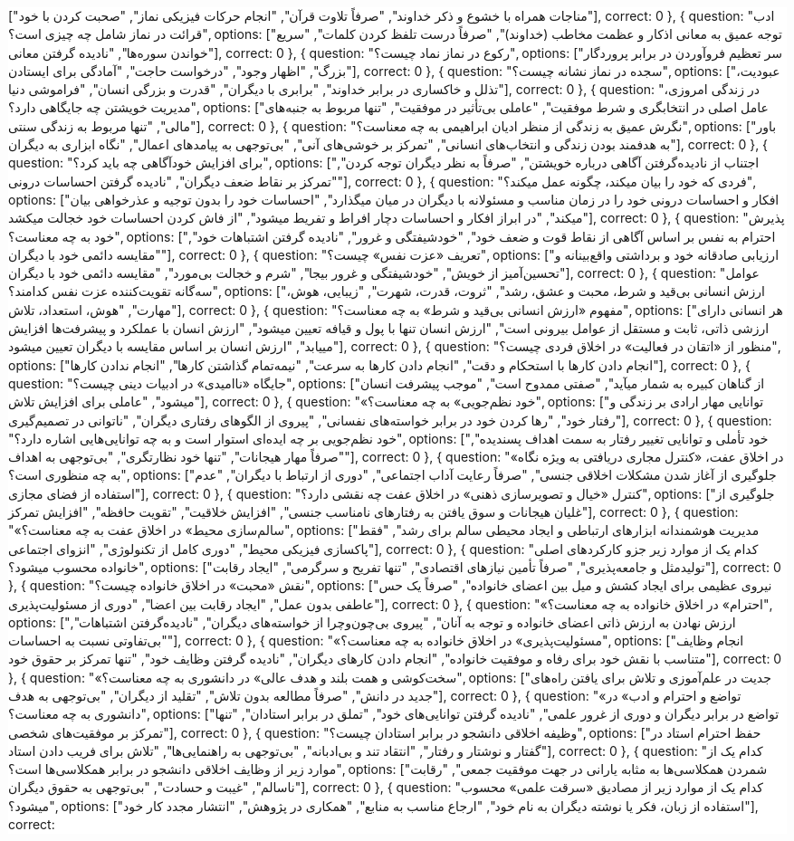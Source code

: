 ["مناجات همراه با خشوع و ذکر خداوند", "صرفاً تلاوت قرآن", "انجام حرکات فیزیکی نماز", "صحبت کردن با خود"], correct: 0 }, { question: "ادب قرائت در نماز شامل چه چیزی است؟", options: ["توجه عمیق به معانی اذکار و عظمت مخاطب (خداوند)", "صرفاً درست تلفظ کردن کلمات", "سریع خواندن سوره‌ها", "نادیده گرفتن معانی"], correct: 0 }, { question: "رکوع در نماز نماد چیست؟", options: ["سر تعظیم فروآوردن در برابر پروردگار بزرگ", "اظهار وجود", "درخواست حاجت", "آمادگی برای ایستادن"], correct: 0 }, { question: "سجده در نماز نشانه چیست؟", options: ["عبودیت، تذلل و خاکساری در برابر خداوند", "برابری با دیگران", "قدرت و بزرگی انسان", "فراموشی دنیا"], correct: 0 }, { question: "در زندگی امروزی، مدیریت خویشتن چه جایگاهی دارد؟", options: ["عامل اصلی در انتخابگری و شرط موفقیت", "عاملی بی‌تأثیر در موفقیت", "تنها مربوط به جنبه‌های مالی", "تنها مربوط به زندگی سنتی"], correct: 0 }, { question: "نگرش عمیق به زندگی از منظر ادیان ابراهیمی به چه معناست؟", options: ["باور به هدفمند بودن زندگی و انتخاب‌های انسانی", "تمرکز بر خوشی‌های آنی", "بی‌توجهی به پیامدهای اعمال", "نگاه ابزاری به دیگران"], correct: 0 }, { question: "برای افزایش خودآگاهی چه باید کرد؟", options: ["اجتناب از نادیده‌گرفتن آگاهی درباره خویشتن", "صرفاً به نظر دیگران توجه کردن", "تمرکز بر نقاط ضعف دیگران", "نادیده گرفتن احساسات درونی"], correct: 0 }, { question: "فردی که خود را بیان میکند، چگونه عمل میکند؟", options: ["افکار و احساسات درونی خود را در زمان مناسب و مسئولانه با دیگران در میان میگذارد", "احساسات خود را بدون توجیه و عذرخواهی بیان میکند", "در ابراز افکار و احساسات دچار افراط و تفریط میشود", "از فاش کردن احساسات خود خجالت میکشد"], correct: 0 }, { question: "پذیرش خود به چه معناست؟", options: ["احترام به نفس بر اساس آگاهی از نقاط قوت و ضعف خود", "خودشیفتگی و غرور", "نادیده گرفتن اشتباهات خود", "مقایسه دائمی خود با دیگران"], correct: 0 }, { question: "تعریف «عزت نفس» چیست؟", options: ["ارزیابی صادقانه خود و برداشتی واقع‌بینانه و تحسین‌آمیز از خویش", "خودشیفتگی و غرور بیجا", "شرم و خجالت بی‌مورد", "مقایسه دائمی خود با دیگران"], correct: 0 }, { question: "عوامل سه‌گانه تقویت‌کننده عزت نفس کدامند؟", options: ["ارزش انسانی بی‌قید و شرط، محبت و عشق، رشد", "ثروت، قدرت، شهرت", "زیبایی، هوش، مهارت", "هوش، استعداد، تلاش"], correct: 0 }, { question: "مفهوم «ارزش انسانی بی‌قید و شرط» به چه معناست؟", options: ["هر انسانی دارای ارزشی ذاتی، ثابت و مستقل از عوامل بیرونی است", "ارزش انسان تنها با پول و قیافه تعیین میشود", "ارزش انسان با عملکرد و پیشرفت‌ها افزایش مییابد", "ارزش انسان بر اساس مقایسه با دیگران تعیین میشود"], correct: 0 }, { question: "منظور از «اتقان در فعالیت» در اخلاق فردی چیست؟", options: ["انجام دادن کارها با استحکام و دقت", "انجام دادن کارها به سرعت", "نیمه‌تمام گذاشتن کارها", "انجام ندادن کارها"], correct: 0 }, { question: "جایگاه «ناامیدی» در ادبیات دینی چیست؟", options: ["از گناهان کبیره به شمار میآید", "صفتی ممدوح است", "موجب پیشرفت انسان میشود", "عاملی برای افزایش تلاش"], correct: 0 }, { question: "«خود نظم‌جویی» به چه معناست؟", options: ["توانایی مهار ارادی بر زندگی و رفتار خود", "رها کردن خود در برابر خواسته‌های نفسانی", "پیروی از الگوهای رفتاری دیگران", "ناتوانی در تصمیم‌گیری"], correct: 0 }, { question: "خود نظم‌جویی بر چه ایده‌ای استوار است و به چه توانایی‌هایی اشاره دارد؟", options: ["خود تأملی و توانایی تغییر رفتار به سمت اهداف پسندیده", "صرفاً مهار هیجانات", "تنها خود نظارتگری", "بی‌توجهی به اهداف"], correct: 0 }, { question: "در اخلاق عفت، «کنترل مجاری دریافتی به ویژه نگاه» به چه منظوری است؟", options: ["جلوگیری از آغاز شدن مشکلات اخلاقی جنسی", "صرفاً رعایت آداب اجتماعی", "دوری از ارتباط با دیگران", "عدم استفاده از فضای مجازی"], correct: 0 }, { question: "کنترل «خیال و تصویرسازی ذهنی» در اخلاق عفت چه نقشی دارد؟", options: ["جلوگیری از غلیان هیجانات و سوق یافتن به رفتارهای نامناسب جنسی", "افزایش خلاقیت", "تقویت حافظه", "افزایش تمرکز"], correct: 0 }, { question: "«سالم‌سازی محیط» در اخلاق عفت به چه معناست؟", options: ["مدیریت هوشمندانه ابزارهای ارتباطی و ایجاد محیطی سالم برای رشد", "فقط پاکسازی فیزیکی محیط", "دوری کامل از تکنولوژی", "انزوای اجتماعی"], correct: 0 }, { question: "کدام یک از موارد زیر جزو کارکردهای اصلی خانواده محسوب میشود؟", options: ["تولیدمثل و جامعه‌پذیری", "صرفاً تأمین نیازهای اقتصادی", "تنها تفریح و سرگرمی", "ایجاد رقابت"], correct: 0 }, { question: "نقش «محبت» در اخلاق خانواده چیست؟", options: ["نیروی عظیمی برای ایجاد کشش و میل بین اعضای خانواده", "صرفاً یک حس عاطفی بدون عمل", "ایجاد رقابت بین اعضا", "دوری از مسئولیت‌پذیری"], correct: 0 }, { question: "«احترام» در اخلاق خانواده به چه معناست؟", options: ["ارزش نهادن به ارزش ذاتی اعضای خانواده و توجه به آنان", "پیروی بی‌چون‌وچرا از خواسته‌های دیگران", "نادیده‌گرفتن اشتباهات", "بی‌تفاوتی نسبت به احساسات"], correct: 0 }, { question: "«مسئولیت‌پذیری» در اخلاق خانواده به چه معناست؟", options: ["انجام وظایف متناسب با نقش خود برای رفاه و موفقیت خانواده", "انجام دادن کارهای دیگران", "نادیده گرفتن وظایف خود", "تنها تمرکز بر حقوق خود"], correct: 0 }, { question: "«سخت‌کوشی و همت بلند و هدف عالی» در دانشوری به چه معناست؟", options: ["جدیت در علم‌آموزی و تلاش برای یافتن راه‌های جدید در دانش", "صرفاً مطالعه بدون تلاش", "تقلید از دیگران", "بی‌توجهی به هدف"], correct: 0 }, { question: "«تواضع و احترام و ادب» در دانشوری به چه معناست؟", options: ["تواضع در برابر دیگران و دوری از غرور علمی", "نادیده گرفتن توانایی‌های خود", "تملق در برابر استادان", "تنها تمرکز بر موفقیت‌های شخصی"], correct: 0 }, { question: "وظیفه اخلاقی دانشجو در برابر استادان چیست؟", options: ["حفظ احترام استاد در گفتار و نوشتار و رفتار", "انتقاد تند و بی‌ادبانه", "بی‌توجهی به راهنمایی‌ها", "تلاش برای فریب دادن استاد"], correct: 0 }, { question: "کدام یک از موارد زیر از وظایف اخلاقی دانشجو در برابر همکلاسی‌ها است؟", options: ["شمردن همکلاسی‌ها به مثابه یارانی در جهت موفقیت جمعی", "رقابت ناسالم", "غیبت و حسادت", "بی‌توجهی به حقوق دیگران"], correct: 0 }, { question: "کدام یک از موارد زیر از مصادیق «سرقت علمی» محسوب میشود؟", options: ["استفاده از زبان، فکر یا نوشته دیگران به نام خود", "ارجاع مناسب به منابع", "همکاری در پژوهش", "انتشار مجدد کار خود"], correct: